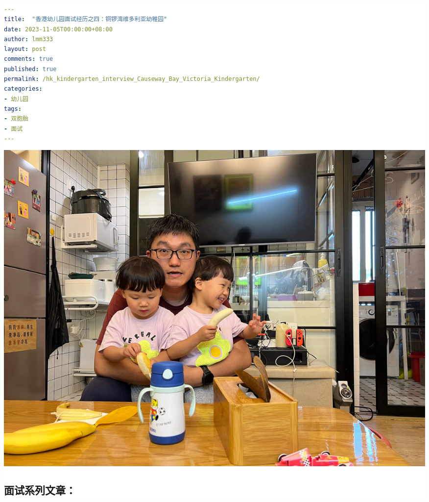 ```yaml
---
title:  "香港幼儿园面试经历之四：铜锣湾维多利亚幼稚园"
date: 2023-11-05T00:00:00+08:00
author: lmm333
layout: post
comments: true
published: true
permalink: /hk_kindergarten_interview_Causeway_Bay_Victoria_Kindergarten/
categories:
- 幼儿园
tags:
- 双胞胎
- 面试
---
```

![02_daddy.jpeg](..%2Fimages%2F2023-11-14-hk_kindergarten_interview%2F02_daddy.jpeg)

## 面试系列文章：
